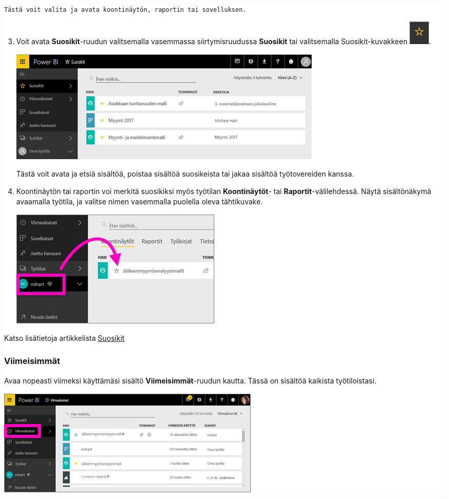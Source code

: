    
    Tästä voit valita ja avata koontinäytön, raportin tai sovelluksen.

3. Voit avata **Suosikit**-ruudun valitsemalla vasemmassa siirtymisruudussa **Suosikit** tai valitsemalla Suosikit-kuvakkeen ![](media/service-the-new-power-bi-experience/powerbi-star-icon.png).
   
   ![avaa Suosikit-näyttö](media/service-the-new-power-bi-experience/power-bi-favorites-screen.png)
   
   Tästä voit avata ja etsiä sisältöä, poistaa sisältöä suosikeista tai jakaa sisältöä työtovereiden kanssa.

1. Koontinäytön tai raportin voi merkitä suosikiksi myös työtilan **Koontinäytöt**- tai **Raportit**-välilehdessä.  Näytä sisältönäkymä avaamalla työtila, ja valitse nimen vasemmalla puolella oleva tähtikuvake.
   
   ![merkitse suosikiksi](media/service-the-new-power-bi-experience/power-bi-favorite-dashboard-new.png)

Katso lisätietoja artikkelista [Suosikit](service-dashboard-favorite.md)

### <a name="recents"></a>Viimeisimmät
Avaa nopeasti viimeksi käyttämäsi sisältö **Viimeisimmät**-ruudun kautta. Tässä on sisältöä kaikista työtiloistasi.

  ![Viimeisimmät-ruutu](media/service-the-new-power-bi-experience/power-bi-recent-new.png)
